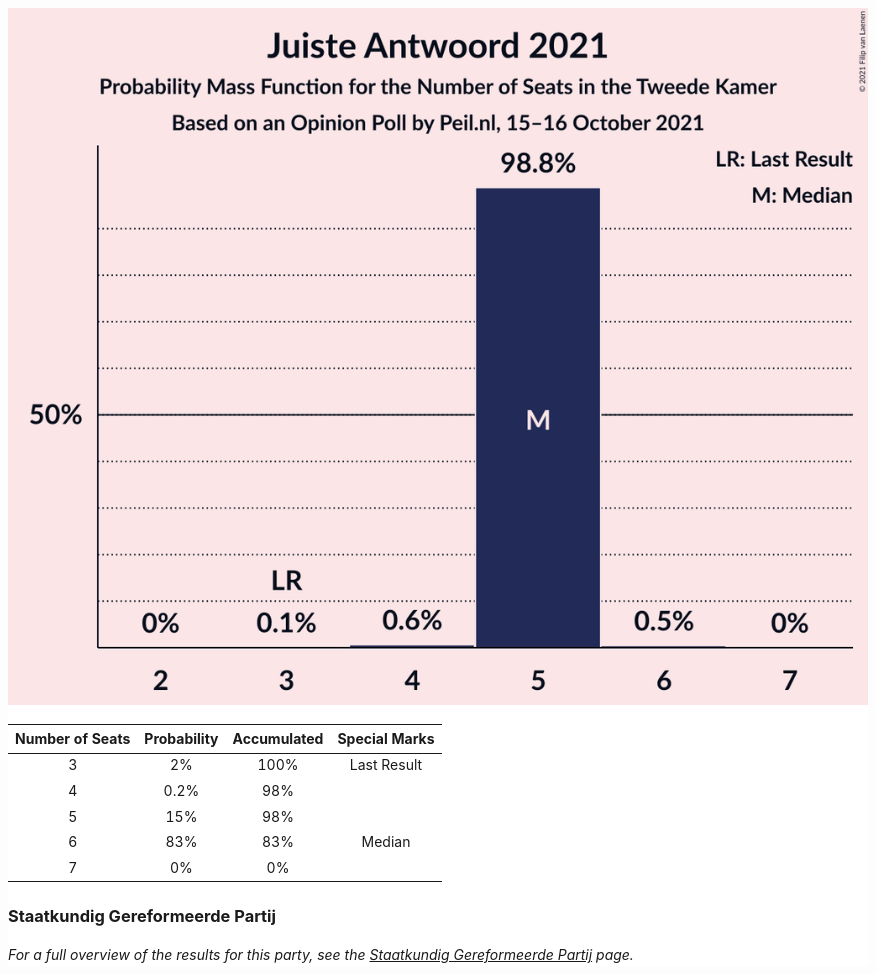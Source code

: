 ![Graph with seats probability mass function not yet produced](2021-10-16-Peilnl-seats-pmf-juisteantwoord2021.png "Seats Probability Mass Function")

| Number of Seats | Probability | Accumulated | Special Marks |
|:---------------:|:-----------:|:-----------:|:-------------:|
| 3 | 2% | 100% | Last Result |
| 4 | 0.2% | 98% |  |
| 5 | 15% | 98% |  |
| 6 | 83% | 83% | Median |
| 7 | 0% | 0% |  |

### Staatkundig Gereformeerde Partij

*For a full overview of the results for this party, see the [Staatkundig Gereformeerde Partij](party-staatkundiggereformeerdepartij.html) page.*
